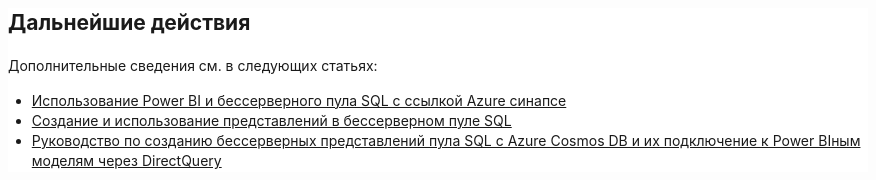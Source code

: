 ## <a name="next-steps"></a>Дальнейшие действия

Дополнительные сведения см. в следующих статьях:

- [Использование Power BI и бессерверного пула SQL с ссылкой Azure синапсе](../../cosmos-db/synapse-link-power-bi.md)
- [Создание и использование представлений в бессерверном пуле SQL](create-use-views.md)
- [Руководство по созданию бессерверных представлений пула SQL с Azure Cosmos DB и их подключение к Power BIным моделям через DirectQuery](./tutorial-data-analyst.md)
